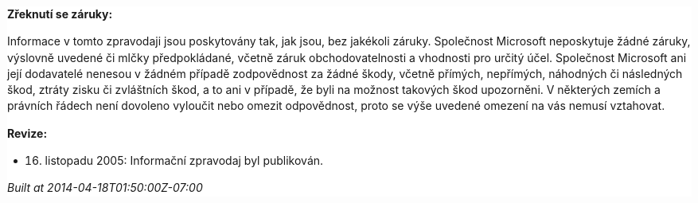 **Zřeknutí se záruky:**

Informace v tomto zpravodaji jsou poskytovány tak, jak jsou, bez jakékoli záruky. Společnost Microsoft neposkytuje žádné záruky, výslovně uvedené či mlčky předpokládané, včetně záruk obchodovatelnosti a vhodnosti pro určitý účel. Společnost Microsoft ani její dodavatelé nenesou v žádném případě zodpovědnost za žádné škody, včetně přímých, nepřímých, náhodných či následných škod, ztráty zisku či zvláštních škod, a to ani v případě, že byli na možnost takových škod upozorněni. V některých zemích a právních řádech není dovoleno vyloučit nebo omezit odpovědnost, proto se výše uvedené omezení na vás nemusí vztahovat.

**Revize:**

-   16. listopadu 2005: Informační zpravodaj byl publikován.

*Built at 2014-04-18T01:50:00Z-07:00*
